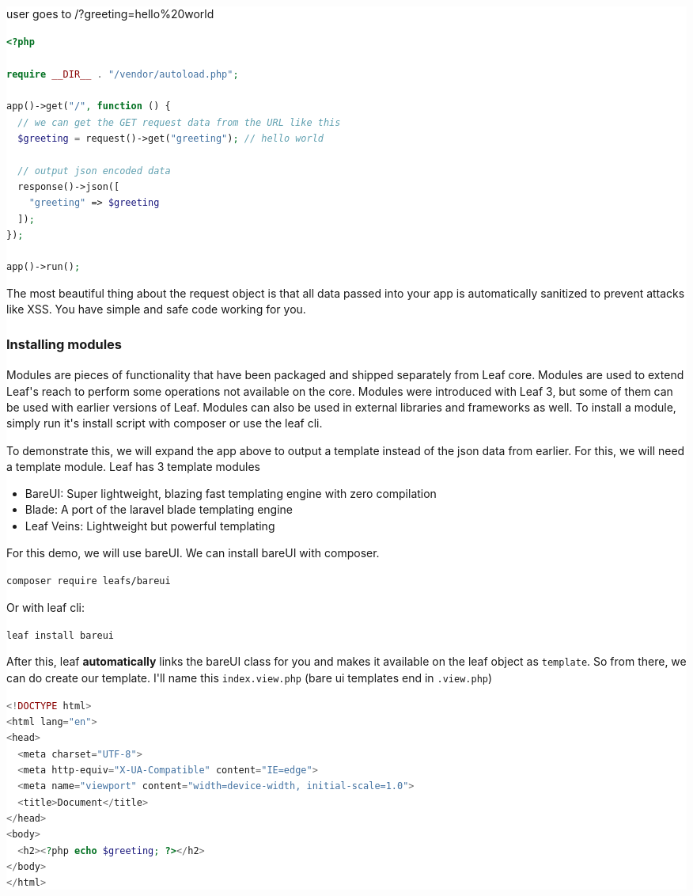 user goes to /?greeting=hello%20world

```php
<?php

require __DIR__ . "/vendor/autoload.php";

app()->get("/", function () {
  // we can get the GET request data from the URL like this
  $greeting = request()->get("greeting"); // hello world

  // output json encoded data
  response()->json([
    "greeting" => $greeting
  ]);
});

app()->run();
```

The most beautiful thing about the request object is that all data passed into your app is automatically sanitized to prevent attacks like XSS. You have simple and safe code working for you.

### Installing modules

Modules are pieces of functionality that have been packaged and shipped separately from Leaf core. Modules are used to extend Leaf's reach to perform some operations not available on the core. Modules were introduced with Leaf 3, but some of them can be used with earlier versions of Leaf. Modules can also be used in external libraries and frameworks as well. To install a module, simply run it's install script with composer or use the leaf cli.

To demonstrate this, we will expand the app above to output a template instead of the json data from earlier. For this, we will need a template module. Leaf has 3 template modules

- BareUI: Super lightweight, blazing fast templating engine with zero compilation
- Blade: A port of the laravel blade templating engine
- Leaf Veins: Lightweight but powerful templating

For this demo, we will use bareUI. We can install bareUI with composer.

```sh
composer require leafs/bareui
```

Or with leaf cli:

```sh
leaf install bareui
```

After this, leaf **automatically** links the bareUI class for you and makes it available on the leaf object as `template`. So from there, we can do create our template. I'll name this `index.view.php` (bare ui templates end in `.view.php`)

```php
<!DOCTYPE html>
<html lang="en">
<head>
  <meta charset="UTF-8">
  <meta http-equiv="X-UA-Compatible" content="IE=edge">
  <meta name="viewport" content="width=device-width, initial-scale=1.0">
  <title>Document</title>
</head>
<body>
  <h2><?php echo $greeting; ?></h2>
</body>
</html>
```
